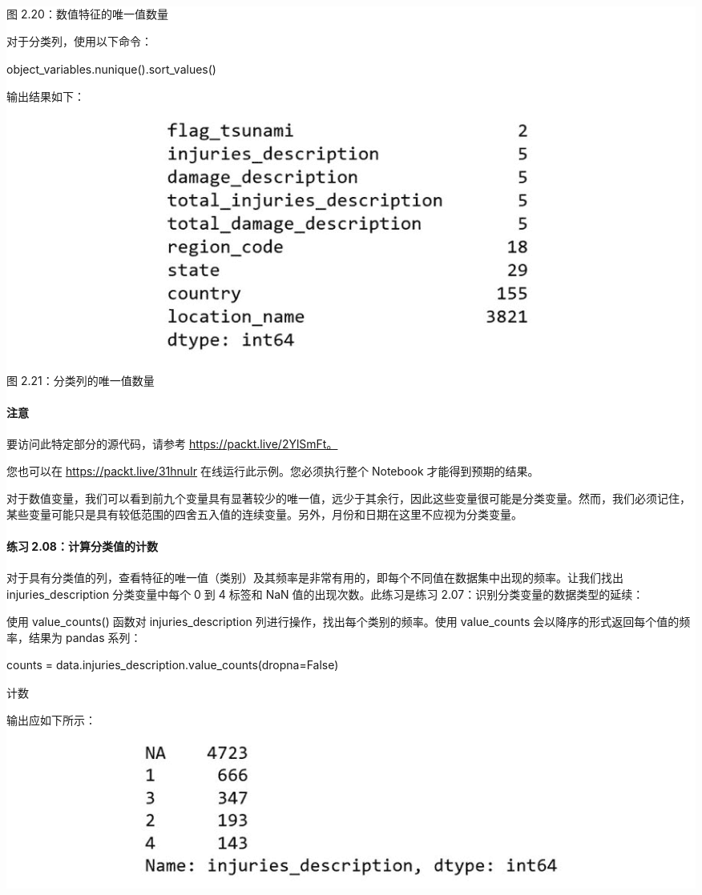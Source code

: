 图 2.20：数值特征的唯一值数量

对于分类列，使用以下命令：

object_variables.nunique().sort_values()

输出结果如下：

![图 2.21：分类列的唯一值数量](img/image-YC1T58GJ.jpg)

图 2.21：分类列的唯一值数量

#### 注意

要访问此特定部分的源代码，请参考 https://packt.live/2YlSmFt。

您也可以在 https://packt.live/31hnuIr 在线运行此示例。您必须执行整个 Notebook 才能得到预期的结果。

对于数值变量，我们可以看到前九个变量具有显著较少的唯一值，远少于其余行，因此这些变量很可能是分类变量。然而，我们必须记住，某些变量可能只是具有较低范围的四舍五入值的连续变量。另外，月份和日期在这里不应视为分类变量。

#### 练习 2.08：计算分类值的计数

对于具有分类值的列，查看特征的唯一值（类别）及其频率是非常有用的，即每个不同值在数据集中出现的频率。让我们找出 injuries_description 分类变量中每个 0 到 4 标签和 NaN 值的出现次数。此练习是练习 2.07：识别分类变量的数据类型的延续：

使用 value_counts() 函数对 injuries_description 列进行操作，找出每个类别的频率。使用 value_counts 会以降序的形式返回每个值的频率，结果为 pandas 系列：

counts = data.injuries_description.value_counts(dropna=False)

计数

输出应如下所示：

![图 2.22：每个类别的频率](img/image-UW9LQJF8.jpg)
